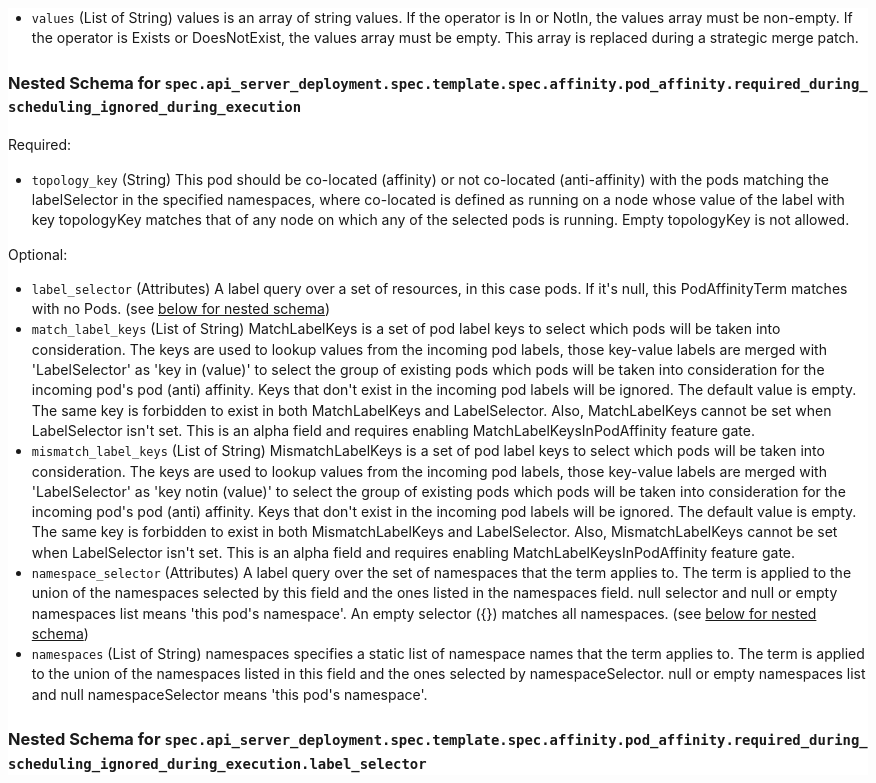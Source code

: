 - `values` (List of String) values is an array of string values. If the operator is In or NotIn, the values array must be non-empty. If the operator is Exists or DoesNotExist, the values array must be empty. This array is replaced during a strategic merge patch.





<a id="nestedatt--spec--api_server_deployment--spec--template--spec--affinity--pod_affinity--required_during_scheduling_ignored_during_execution"></a>
### Nested Schema for `spec.api_server_deployment.spec.template.spec.affinity.pod_affinity.required_during_scheduling_ignored_during_execution`

Required:

- `topology_key` (String) This pod should be co-located (affinity) or not co-located (anti-affinity) with the pods matching the labelSelector in the specified namespaces, where co-located is defined as running on a node whose value of the label with key topologyKey matches that of any node on which any of the selected pods is running. Empty topologyKey is not allowed.

Optional:

- `label_selector` (Attributes) A label query over a set of resources, in this case pods. If it's null, this PodAffinityTerm matches with no Pods. (see [below for nested schema](#nestedatt--spec--api_server_deployment--spec--template--spec--affinity--pod_affinity--required_during_scheduling_ignored_during_execution--label_selector))
- `match_label_keys` (List of String) MatchLabelKeys is a set of pod label keys to select which pods will be taken into consideration. The keys are used to lookup values from the incoming pod labels, those key-value labels are merged with 'LabelSelector' as 'key in (value)' to select the group of existing pods which pods will be taken into consideration for the incoming pod's pod (anti) affinity. Keys that don't exist in the incoming pod labels will be ignored. The default value is empty. The same key is forbidden to exist in both MatchLabelKeys and LabelSelector. Also, MatchLabelKeys cannot be set when LabelSelector isn't set. This is an alpha field and requires enabling MatchLabelKeysInPodAffinity feature gate.
- `mismatch_label_keys` (List of String) MismatchLabelKeys is a set of pod label keys to select which pods will be taken into consideration. The keys are used to lookup values from the incoming pod labels, those key-value labels are merged with 'LabelSelector' as 'key notin (value)' to select the group of existing pods which pods will be taken into consideration for the incoming pod's pod (anti) affinity. Keys that don't exist in the incoming pod labels will be ignored. The default value is empty. The same key is forbidden to exist in both MismatchLabelKeys and LabelSelector. Also, MismatchLabelKeys cannot be set when LabelSelector isn't set. This is an alpha field and requires enabling MatchLabelKeysInPodAffinity feature gate.
- `namespace_selector` (Attributes) A label query over the set of namespaces that the term applies to. The term is applied to the union of the namespaces selected by this field and the ones listed in the namespaces field. null selector and null or empty namespaces list means 'this pod's namespace'. An empty selector ({}) matches all namespaces. (see [below for nested schema](#nestedatt--spec--api_server_deployment--spec--template--spec--affinity--pod_affinity--required_during_scheduling_ignored_during_execution--namespace_selector))
- `namespaces` (List of String) namespaces specifies a static list of namespace names that the term applies to. The term is applied to the union of the namespaces listed in this field and the ones selected by namespaceSelector. null or empty namespaces list and null namespaceSelector means 'this pod's namespace'.

<a id="nestedatt--spec--api_server_deployment--spec--template--spec--affinity--pod_affinity--required_during_scheduling_ignored_during_execution--label_selector"></a>
### Nested Schema for `spec.api_server_deployment.spec.template.spec.affinity.pod_affinity.required_during_scheduling_ignored_during_execution.label_selector`
